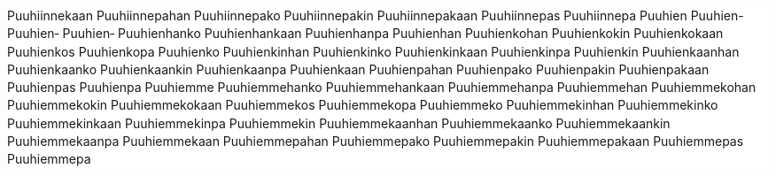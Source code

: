 Puuhiinnekaan
Puuhiinnepahan
Puuhiinnepako
Puuhiinnepakin
Puuhiinnepakaan
Puuhiinnepas
Puuhiinnepa
Puuhien
Puuhien-
Puuhien‐
Puuhien‑
Puuhienhanko
Puuhienhankaan
Puuhienhanpa
Puuhienhan
Puuhienkohan
Puuhienkokin
Puuhienkokaan
Puuhienkos
Puuhienkopa
Puuhienko
Puuhienkinhan
Puuhienkinko
Puuhienkinkaan
Puuhienkinpa
Puuhienkin
Puuhienkaanhan
Puuhienkaanko
Puuhienkaankin
Puuhienkaanpa
Puuhienkaan
Puuhienpahan
Puuhienpako
Puuhienpakin
Puuhienpakaan
Puuhienpas
Puuhienpa
Puuhiemme
Puuhiemmehanko
Puuhiemmehankaan
Puuhiemmehanpa
Puuhiemmehan
Puuhiemmekohan
Puuhiemmekokin
Puuhiemmekokaan
Puuhiemmekos
Puuhiemmekopa
Puuhiemmeko
Puuhiemmekinhan
Puuhiemmekinko
Puuhiemmekinkaan
Puuhiemmekinpa
Puuhiemmekin
Puuhiemmekaanhan
Puuhiemmekaanko
Puuhiemmekaankin
Puuhiemmekaanpa
Puuhiemmekaan
Puuhiemmepahan
Puuhiemmepako
Puuhiemmepakin
Puuhiemmepakaan
Puuhiemmepas
Puuhiemmepa